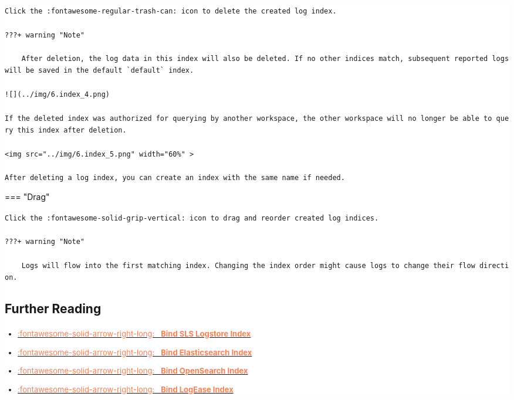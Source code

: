     Click the :fontawesome-regular-trash-can: icon to delete the created log index.

    ???+ warning "Note"

        After deletion, the log data in this index will also be deleted. If no other indices match, subsequent reported logs will be saved in the default `default` index.

    ![](../img/6.index_4.png)

    If the deleted index was authorized for querying by another workspace, the other workspace will no longer be able to query this index after deletion.

    <img src="../img/6.index_5.png" width="60%" >

    After deleting a log index, you can create an index with the same name if needed.

=== "Drag"

    Click the :fontawesome-solid-grip-vertical: icon to drag and reorder created log indices.

    ???+ warning "Note"

        Logs will flow into the first matching index. Changing the index order might cause logs to change their flow direction.

</div>


## Further Reading


<font size=2>

<div class="grid cards" markdown>

- [<font color="coral"> :fontawesome-solid-arrow-right-long: &nbsp; **Bind SLS Logstore Index**</font>](./sls.md)

</div>


<div class="grid cards" markdown>

- [<font color="coral"> :fontawesome-solid-arrow-right-long: &nbsp; **Bind Elasticsearch Index**</font>](./elasticsearch.md)

</div>

<div class="grid cards" markdown>

- [<font color="coral"> :fontawesome-solid-arrow-right-long: &nbsp; **Bind OpenSearch Index**</font>](./opensearch.md)

</div>

<div class="grid cards" markdown>

- [<font color="coral"> :fontawesome-solid-arrow-right-long: &nbsp; **Bind LogEase Index**</font>](./logease.md)

</div>
